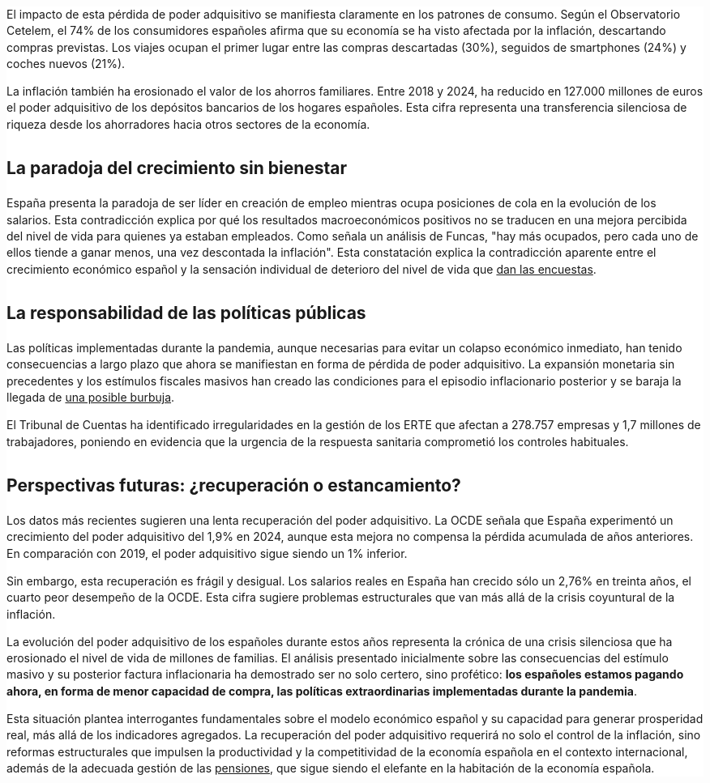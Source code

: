 El impacto de esta pérdida de poder adquisitivo se manifiesta claramente en los patrones de consumo. Según el Observatorio Cetelem, el 74% de los consumidores españoles afirma que su economía se ha visto afectada por la inflación, descartando compras previstas. Los viajes ocupan el primer lugar entre las compras descartadas (30%), seguidos de smartphones (24%) y coches nuevos (21%).

La inflación también ha erosionado el valor de los ahorros familiares. Entre 2018 y 2024, ha reducido en 127.000 millones de euros el poder adquisitivo de los depósitos bancarios de los hogares españoles. Esta cifra representa una transferencia silenciosa de riqueza desde los ahorradores hacia otros sectores de la economía.

## La paradoja del crecimiento sin bienestar

España presenta la paradoja de ser líder en creación de empleo mientras ocupa posiciones de cola en la evolución de los salarios. Esta contradicción explica por qué los resultados macroeconómicos positivos no se traducen en una mejora percibida del nivel de vida para quienes ya estaban empleados.
Como señala un análisis de Funcas, "hay más ocupados, pero cada uno de ellos tiende a ganar menos, una vez descontada la inflación". Esta constatación explica la contradicción aparente entre el crecimiento económico español y la sensación individual de deterioro del nivel de vida que [dan las encuestas](https://emirodgar.es/encuestas-intencion-voto).

## La responsabilidad de las políticas públicas

Las políticas implementadas durante la pandemia, aunque necesarias para evitar un colapso económico inmediato, han tenido consecuencias a largo plazo que ahora se manifiestan en forma de pérdida de poder adquisitivo. La expansión monetaria sin precedentes y los estímulos fiscales masivos han creado las condiciones para el episodio inflacionario posterior y se baraja la llegada de [una posible burbuja](https://emirodgar.es/analisis-burbuja-inmobiliaria).

El Tribunal de Cuentas ha identificado irregularidades en la gestión de los ERTE que afectan a 278.757 empresas y 1,7 millones de trabajadores, poniendo en evidencia que la urgencia de la respuesta sanitaria comprometió los controles habituales.

## Perspectivas futuras: ¿recuperación o estancamiento?

Los datos más recientes sugieren una lenta recuperación del poder adquisitivo. La OCDE señala que España experimentó un crecimiento del poder adquisitivo del 1,9% en 2024, aunque esta mejora no compensa la pérdida acumulada de años anteriores. En comparación con 2019, el poder adquisitivo sigue siendo un 1% inferior.

Sin embargo, esta recuperación es frágil y desigual. Los salarios reales en España han crecido sólo un 2,76% en treinta años, el cuarto peor desempeño de la OCDE. Esta cifra sugiere problemas estructurales que van más allá de la crisis coyuntural de la inflación.

La evolución del poder adquisitivo de los españoles durante estos años representa la crónica de una crisis silenciosa que ha erosionado el nivel de vida de millones de familias. El análisis presentado inicialmente sobre las consecuencias del estímulo masivo y su posterior factura inflacionaria ha demostrado ser no solo certero, sino profético: **los españoles estamos pagando ahora, en forma de menor capacidad de compra, las políticas extraordinarias implementadas durante la pandemia**.

Esta situación plantea interrogantes fundamentales sobre el modelo económico español y su capacidad para generar prosperidad real, más allá de los indicadores agregados. La recuperación del poder adquisitivo requerirá no solo el control de la inflación, sino reformas estructurales que impulsen la productividad y la competitividad de la economía española en el contexto internacional, además de la adecuada gestión de las [pensiones](https://emirodgar.es/pensiones-smi), que sigue siendo el elefante en la habitación de la economía española.

